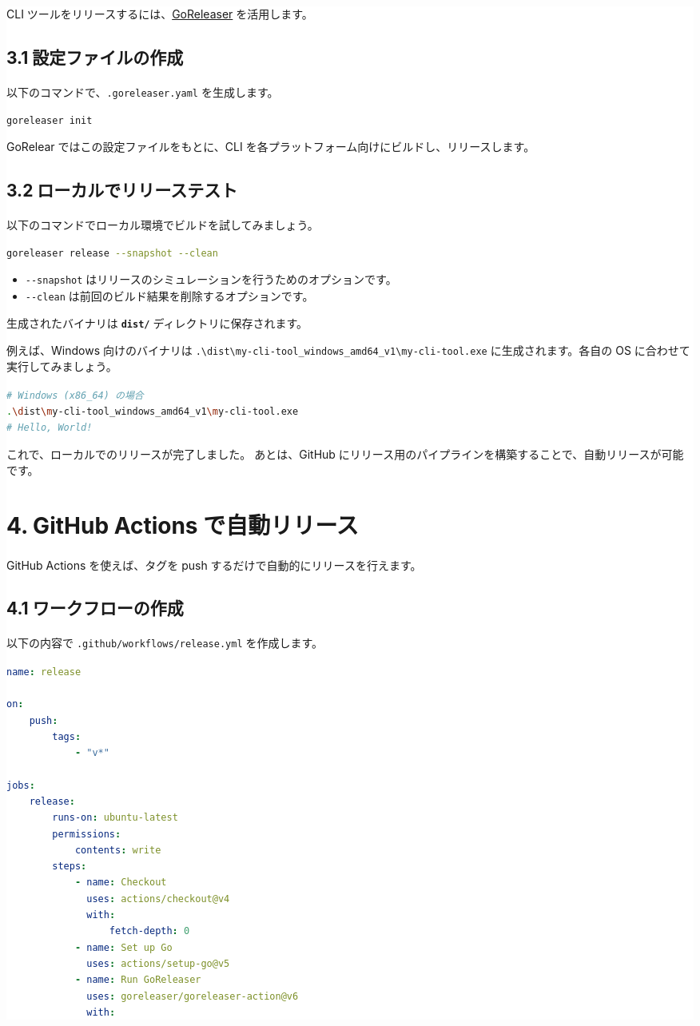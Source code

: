 CLI ツールをリリースするには、[GoReleaser](https://goreleaser.com/) を活用します。

## 3.1 設定ファイルの作成

以下のコマンドで、`.goreleaser.yaml` を生成します。

```bash
goreleaser init
```

GoRelear ではこの設定ファイルをもとに、CLI を各プラットフォーム向けにビルドし、リリースします。

## 3.2 ローカルでリリーステスト

以下のコマンドでローカル環境でビルドを試してみましょう。

```bash
goreleaser release --snapshot --clean
```

-   `--snapshot` はリリースのシミュレーションを行うためのオプションです。
-   `--clean` は前回のビルド結果を削除するオプションです。

生成されたバイナリは **`dist/`** ディレクトリに保存されます。

例えば、Windows 向けのバイナリは `.\dist\my-cli-tool_windows_amd64_v1\my-cli-tool.exe` に生成されます。各自の OS に合わせて実行してみましょう。

```bash
# Windows (x86_64) の場合
.\dist\my-cli-tool_windows_amd64_v1\my-cli-tool.exe
# Hello, World!
```

これで、ローカルでのリリースが完了しました。
あとは、GitHub にリリース用のパイプラインを構築することで、自動リリースが可能です。

# 4. GitHub Actions で自動リリース

GitHub Actions を使えば、タグを push するだけで自動的にリリースを行えます。

## 4.1 ワークフローの作成

以下の内容で `.github/workflows/release.yml` を作成します。

```yaml
name: release

on:
    push:
        tags:
            - "v*"

jobs:
    release:
        runs-on: ubuntu-latest
        permissions:
            contents: write
        steps:
            - name: Checkout
              uses: actions/checkout@v4
              with:
                  fetch-depth: 0
            - name: Set up Go
              uses: actions/setup-go@v5
            - name: Run GoReleaser
              uses: goreleaser/goreleaser-action@v6
              with:
```